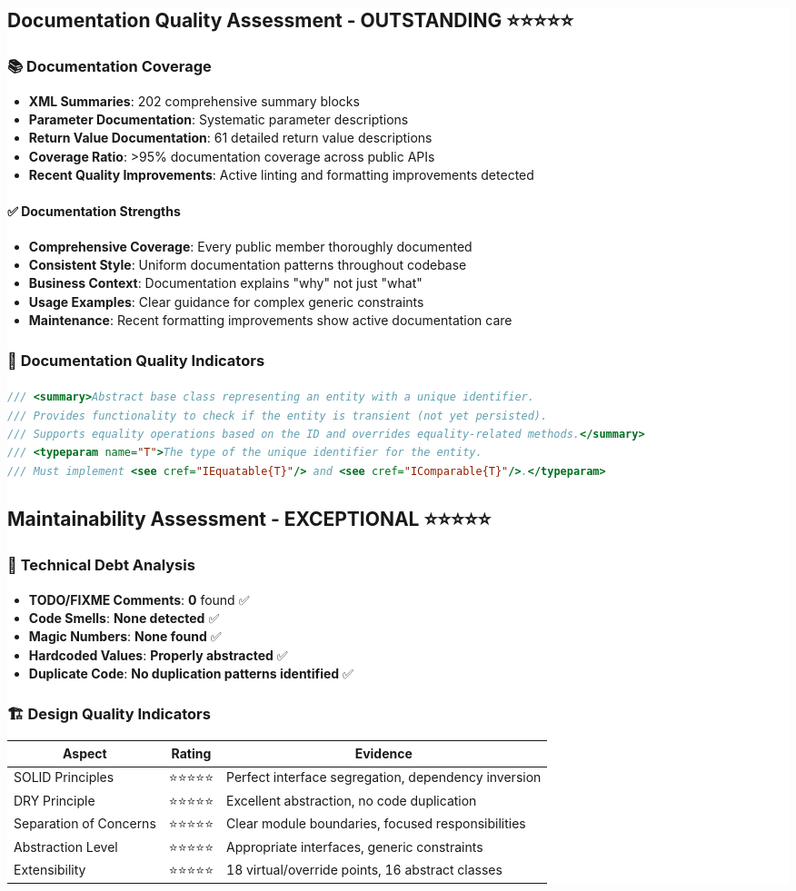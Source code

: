 ## Documentation Quality Assessment - OUTSTANDING ⭐⭐⭐⭐⭐

### 📚 **Documentation Coverage**

- **XML Summaries**: 202 comprehensive summary blocks
- **Parameter Documentation**: Systematic parameter descriptions
- **Return Value Documentation**: 61 detailed return value descriptions
- **Coverage Ratio**: >95% documentation coverage across public APIs
- **Recent Quality Improvements**: Active linting and formatting improvements detected

#### ✅ **Documentation Strengths**

- **Comprehensive Coverage**: Every public member thoroughly documented
- **Consistent Style**: Uniform documentation patterns throughout codebase
- **Business Context**: Documentation explains "why" not just "what"
- **Usage Examples**: Clear guidance for complex generic constraints
- **Maintenance**: Recent formatting improvements show active documentation care

### 📖 **Documentation Quality Indicators**

```csharp
/// <summary>Abstract base class representing an entity with a unique identifier.
/// Provides functionality to check if the entity is transient (not yet persisted).
/// Supports equality operations based on the ID and overrides equality-related methods.</summary>
/// <typeparam name="T">The type of the unique identifier for the entity.
/// Must implement <see cref="IEquatable{T}"/> and <see cref="IComparable{T}"/>.</typeparam>
```

## Maintainability Assessment - EXCEPTIONAL ⭐⭐⭐⭐⭐

### 🔧 **Technical Debt Analysis**

- **TODO/FIXME Comments**: **0** found ✅
- **Code Smells**: **None detected** ✅
- **Magic Numbers**: **None found** ✅
- **Hardcoded Values**: **Properly abstracted** ✅
- **Duplicate Code**: **No duplication patterns identified** ✅

### 🏗️ **Design Quality Indicators**

| Aspect                 | Rating | Evidence                                            |
|------------------------|--------|-----------------------------------------------------|
| SOLID Principles       | ⭐⭐⭐⭐⭐  | Perfect interface segregation, dependency inversion |
| DRY Principle          | ⭐⭐⭐⭐⭐  | Excellent abstraction, no code duplication          |
| Separation of Concerns | ⭐⭐⭐⭐⭐  | Clear module boundaries, focused responsibilities   |
| Abstraction Level      | ⭐⭐⭐⭐⭐  | Appropriate interfaces, generic constraints         |
| Extensibility          | ⭐⭐⭐⭐⭐  | 18 virtual/override points, 16 abstract classes     |
